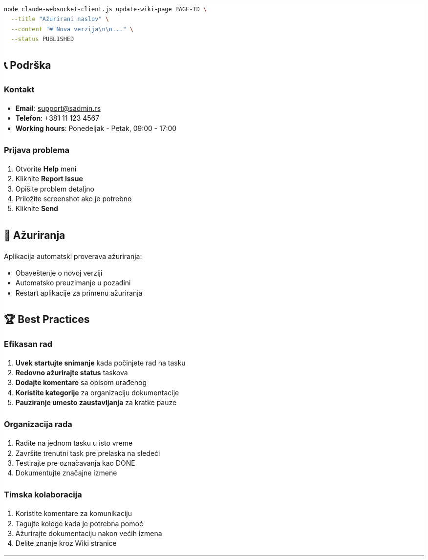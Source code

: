 ```bash
node claude-websocket-client.js update-wiki-page PAGE-ID \
  --title "Ažurirani naslov" \
  --content "# Nova verzija\n\n..." \
  --status PUBLISHED
```

## 📞 Podrška

### Kontakt
- **Email**: support@sadmin.rs
- **Telefon**: +381 11 123 4567
- **Working hours**: Ponedeljak - Petak, 09:00 - 17:00

### Prijava problema
1. Otvorite **Help** meni
2. Kliknite **Report Issue**
3. Opišite problem detaljno
4. Priložite screenshot ako je potrebno
5. Kliknite **Send**

## 🔄 Ažuriranja

Aplikacija automatski proverava ažuriranja:
- Obaveštenje o novoj verziji
- Automatsko preuzimanje u pozadini
- Restart aplikacije za primenu ažuriranja

## 🏆 Best Practices

### Efikasan rad
1. **Uvek startujte snimanje** kada počinjete rad na tasku
2. **Redovno ažurirajte status** taskova
3. **Dodajte komentare** sa opisom urađenog
4. **Koristite kategorije** za organizaciju dokumentacije
5. **Pauziranje umesto zaustavljanja** za kratke pauze

### Organizacija rada
1. Radite na jednom tasku u isto vreme
2. Završite trenutni task pre prelaska na sledeći
3. Testirajte pre označavanja kao DONE
4. Dokumentujte značajne izmene

### Timska kolaboracija
1. Koristite komentare za komunikaciju
2. Tagujte kolege kada je potrebna pomoć
3. Ažurirajte dokumentaciju nakon većih izmena
4. Delite znanje kroz Wiki stranice

---